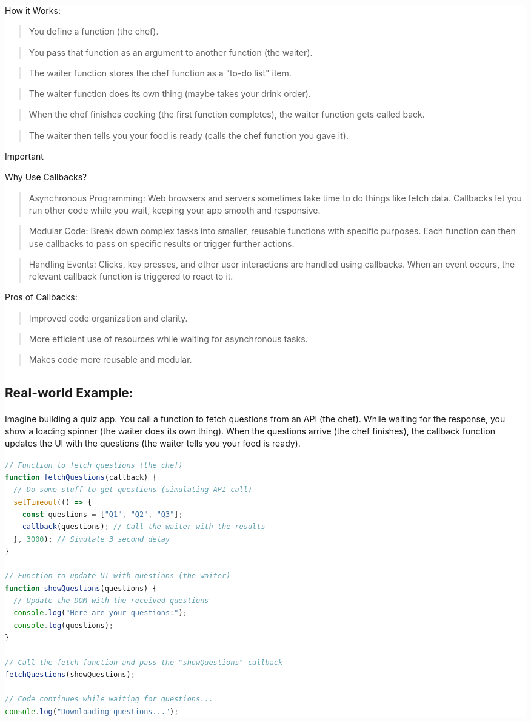 How it Works:
>You define a function (the chef).

>You pass that function as an argument to another function (the waiter).

>The waiter function stores the chef function as a "to-do list" item.

>The waiter function does its own thing (maybe takes your drink order).

>When the chef finishes cooking (the first function completes), the waiter function gets called back.

>The waiter then tells you your food is ready (calls the chef function you gave it).



>[!IMPORTANT]
>Why Use Callbacks?

>Asynchronous Programming: Web browsers and servers sometimes take time to do things like fetch data. Callbacks let you run other code while you wait, keeping your app smooth and responsive.

>Modular Code: Break down complex tasks into smaller, reusable functions with specific purposes. Each function can then use callbacks to pass on specific results or trigger further actions.

>Handling Events: Clicks, key presses, and other user interactions are handled using callbacks. When an event occurs, the relevant callback function is triggered to react to it.


Pros of Callbacks:

>Improved code organization and clarity.

>More efficient use of resources while waiting for asynchronous tasks.

>Makes code more reusable and modular.


## Real-world Example:
Imagine building a quiz app. You call a function to fetch questions from an API (the chef). While waiting for the response, you show a loading spinner (the waiter does its own thing). When the questions arrive (the chef finishes), the callback function updates the UI with the questions (the waiter tells you your food is ready).

```javascript
// Function to fetch questions (the chef)
function fetchQuestions(callback) {
  // Do some stuff to get questions (simulating API call)
  setTimeout(() => {
    const questions = ["Q1", "Q2", "Q3"];
    callback(questions); // Call the waiter with the results
  }, 3000); // Simulate 3 second delay
}

// Function to update UI with questions (the waiter)
function showQuestions(questions) {
  // Update the DOM with the received questions
  console.log("Here are your questions:");
  console.log(questions);
}

// Call the fetch function and pass the "showQuestions" callback
fetchQuestions(showQuestions);

// Code continues while waiting for questions...
console.log("Downloading questions...");
```
